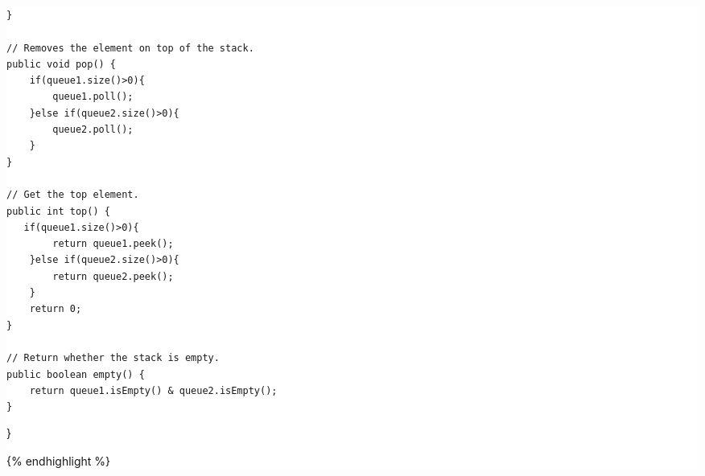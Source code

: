     }
 
    // Removes the element on top of the stack.
    public void pop() {
        if(queue1.size()>0){
            queue1.poll();
        }else if(queue2.size()>0){
            queue2.poll();
        }
    }
 
    // Get the top element.
    public int top() {
       if(queue1.size()>0){
            return queue1.peek();
        }else if(queue2.size()>0){
            return queue2.peek();
        }
        return 0;
    }
 
    // Return whether the stack is empty.
    public boolean empty() {
        return queue1.isEmpty() & queue2.isEmpty();
    }
}

{% endhighlight %}